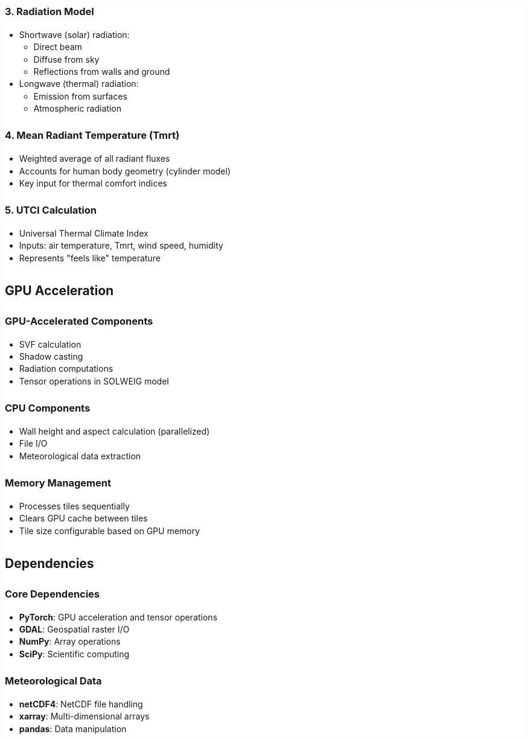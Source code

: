 ### 3. Radiation Model
- Shortwave (solar) radiation:
  - Direct beam
  - Diffuse from sky
  - Reflections from walls and ground
- Longwave (thermal) radiation:
  - Emission from surfaces
  - Atmospheric radiation

### 4. Mean Radiant Temperature (Tmrt)
- Weighted average of all radiant fluxes
- Accounts for human body geometry (cylinder model)
- Key input for thermal comfort indices

### 5. UTCI Calculation
- Universal Thermal Climate Index
- Inputs: air temperature, Tmrt, wind speed, humidity
- Represents "feels like" temperature

## GPU Acceleration

### GPU-Accelerated Components
- SVF calculation
- Shadow casting
- Radiation computations
- Tensor operations in SOLWEIG model

### CPU Components
- Wall height and aspect calculation (parallelized)
- File I/O
- Meteorological data extraction

### Memory Management
- Processes tiles sequentially
- Clears GPU cache between tiles
- Tile size configurable based on GPU memory

## Dependencies

### Core Dependencies
- **PyTorch**: GPU acceleration and tensor operations
- **GDAL**: Geospatial raster I/O
- **NumPy**: Array operations
- **SciPy**: Scientific computing

### Meteorological Data
- **netCDF4**: NetCDF file handling
- **xarray**: Multi-dimensional arrays
- **pandas**: Data manipulation
